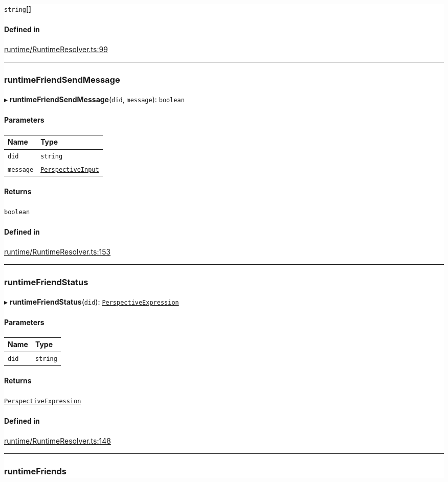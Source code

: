 `string`[]

#### Defined in

[runtime/RuntimeResolver.ts:99](https://github.com/perspect3vism/ad4m/blob/6c5aaad/src/runtime/RuntimeResolver.ts#L99)

___

### runtimeFriendSendMessage

▸ **runtimeFriendSendMessage**(`did`, `message`): `boolean`

#### Parameters

| Name | Type |
| :------ | :------ |
| `did` | `string` |
| `message` | [`PerspectiveInput`](perspectives_Perspective.PerspectiveInput.md) |

#### Returns

`boolean`

#### Defined in

[runtime/RuntimeResolver.ts:153](https://github.com/perspect3vism/ad4m/blob/6c5aaad/src/runtime/RuntimeResolver.ts#L153)

___

### runtimeFriendStatus

▸ **runtimeFriendStatus**(`did`): [`PerspectiveExpression`](perspectives_Perspective.PerspectiveExpression.md)

#### Parameters

| Name | Type |
| :------ | :------ |
| `did` | `string` |

#### Returns

[`PerspectiveExpression`](perspectives_Perspective.PerspectiveExpression.md)

#### Defined in

[runtime/RuntimeResolver.ts:148](https://github.com/perspect3vism/ad4m/blob/6c5aaad/src/runtime/RuntimeResolver.ts#L148)

___

### runtimeFriends
